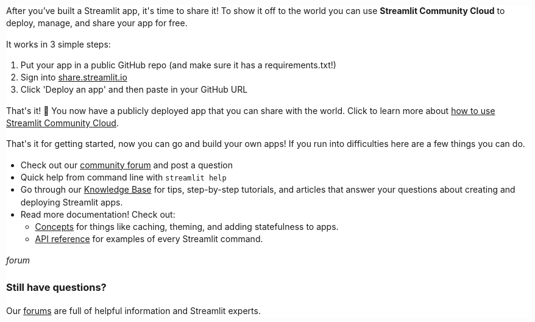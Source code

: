After you’ve built a Streamlit app, it's time to share it! To show it off to the world you can use **Streamlit Community Cloud** to deploy, manage, and share your app for free.

It works in 3 simple steps:

  1. Put your app in a public GitHub repo (and make sure it has a requirements.txt!)
  2. Sign into [share.streamlit.io](https://share.streamlit.io)
  3. Click 'Deploy an app' and then paste in your GitHub URL



That's it! 🎈 You now have a publicly deployed app that you can share with the world. Click to learn more about [how to use Streamlit Community Cloud](/deploy/streamlit-community-cloud).

That's it for getting started, now you can go and build your own apps! If you run into difficulties here are a few things you can do.

  * Check out our [community forum](https://discuss.streamlit.io/) and post a question
  * Quick help from command line with `streamlit help`
  * Go through our [Knowledge Base](/knowledge-base) for tips, step-by-step tutorials, and articles that answer your questions about creating and deploying Streamlit apps.
  * Read more documentation! Check out: 
    * [Concepts](/develop/concepts) for things like caching, theming, and adding statefulness to apps.
    * [API reference](/develop/api-reference/) for examples of every Streamlit command.

_forum_

### Still have questions?

Our [forums](https://discuss.streamlit.io) are full of helpful information and Streamlit experts.
